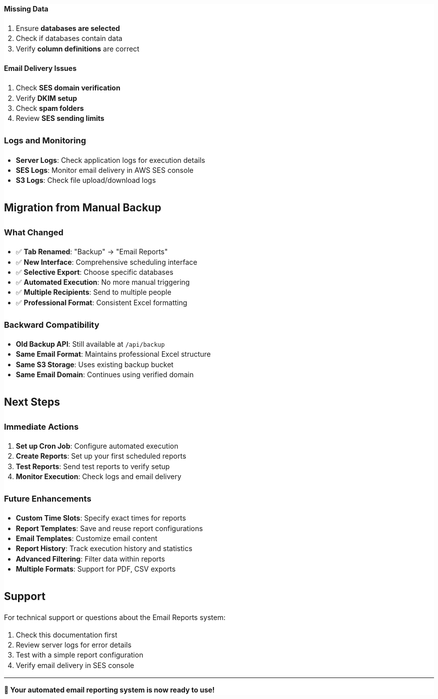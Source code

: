 #### **Missing Data**
1. Ensure **databases are selected**
2. Check if databases contain data
3. Verify **column definitions** are correct

#### **Email Delivery Issues**
1. Check **SES domain verification**
2. Verify **DKIM setup**
3. Check **spam folders**
4. Review **SES sending limits**

### **Logs and Monitoring**
- **Server Logs**: Check application logs for execution details
- **SES Logs**: Monitor email delivery in AWS SES console
- **S3 Logs**: Check file upload/download logs

## Migration from Manual Backup

### **What Changed**
- ✅ **Tab Renamed**: "Backup" → "Email Reports"
- ✅ **New Interface**: Comprehensive scheduling interface
- ✅ **Selective Export**: Choose specific databases
- ✅ **Automated Execution**: No more manual triggering
- ✅ **Multiple Recipients**: Send to multiple people
- ✅ **Professional Format**: Consistent Excel formatting

### **Backward Compatibility**
- **Old Backup API**: Still available at `/api/backup`
- **Same Email Format**: Maintains professional Excel structure
- **Same S3 Storage**: Uses existing backup bucket
- **Same Email Domain**: Continues using verified domain

## Next Steps

### **Immediate Actions**
1. **Set up Cron Job**: Configure automated execution
2. **Create Reports**: Set up your first scheduled reports
3. **Test Reports**: Send test reports to verify setup
4. **Monitor Execution**: Check logs and email delivery

### **Future Enhancements**
- **Custom Time Slots**: Specify exact times for reports
- **Report Templates**: Save and reuse report configurations
- **Email Templates**: Customize email content
- **Report History**: Track execution history and statistics
- **Advanced Filtering**: Filter data within reports
- **Multiple Formats**: Support for PDF, CSV exports

## Support

For technical support or questions about the Email Reports system:
1. Check this documentation first
2. Review server logs for error details
3. Test with a simple report configuration
4. Verify email delivery in SES console

---

**🎉 Your automated email reporting system is now ready to use!**
